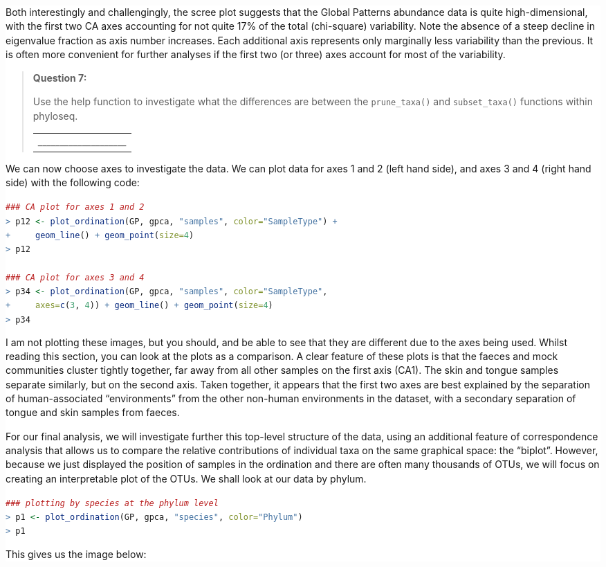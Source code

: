 Both interestingly and challengingly, the scree plot suggests that the Global Patterns abundance data is quite high-dimensional, with the first two CA axes accounting for not quite 17% of the total (chi-square) variability.  Note the absence of a steep decline in eigenvalue fraction as axis number increases.  Each additional axis represents only marginally less variability than the previous.  It is often more convenient for further analyses if the first two (or three) axes account for most of the variability.

>**Question 7:**
>
>Use the help function to investigate what the differences are between the `prune_taxa()` and `subset_taxa()` functions within phyloseq.
>
> <table><tr><td>
> ____________________
> </td></tr></table>

We can now choose axes to investigate the data.  We can plot data for axes 1 and 2 (left hand side), and axes 3 and 4 (right hand side) with the following code:

```R
### CA plot for axes 1 and 2
> p12 <- plot_ordination(GP, gpca, "samples", color="SampleType") + 
+     geom_line() + geom_point(size=4)
> p12

### CA plot for axes 3 and 4
> p34 <- plot_ordination(GP, gpca, "samples", color="SampleType", 
+     axes=c(3, 4)) + geom_line() + geom_point(size=4)
> p34
```

I am not plotting these images, but you should, and be able to see that they are different due to the axes being used.  Whilst reading this section, you can look at the plots as a comparison.  A clear feature of these plots is that the faeces and mock communities cluster tightly together, far away from all other samples on the first axis (CA1). The skin and tongue samples separate similarly, but on the second axis. Taken together, it appears that the first two axes are best explained by the separation of human-associated “environments” from the other non-human environments in the dataset, with a secondary separation of tongue and skin samples from faeces.

For our final analysis, we will investigate further this top-level structure of the data, using an additional feature of correspondence analysis that allows us to compare the relative contributions of individual taxa on the same graphical space: the “biplot”. However, because we just displayed the position of samples in the ordination and there are often many thousands of OTUs, we will focus on creating an interpretable plot of the OTUs.  We shall look at our data by phylum.

```R
### plotting by species at the phylum level
> p1 <- plot_ordination(GP, gpca, "species", color="Phylum")
> p1
```

This gives us the image below:
